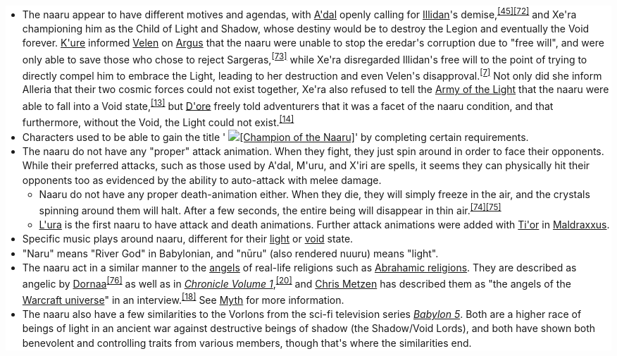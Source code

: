 -   The naaru appear to have different motives and agendas, with [A'dal](https://wowpedia.fandom.com/wiki/A%27dal "A'dal") openly calling for [Illidan](https://wowpedia.fandom.com/wiki/Illidan "Illidan")'s demise,<sup id="cite_ref-Entry_Into_the_Black_Temple_45-1"><a href="https://wowpedia.fandom.com/wiki/Naaru#cite_note-Entry_Into_the_Black_Temple-45">[45]</a></sup><sup id="cite_ref-72"><a href="https://wowpedia.fandom.com/wiki/Naaru#cite_note-72">[72]</a></sup> and Xe'ra championing him as the Child of Light and Shadow, whose destiny would be to destroy the Legion and eventually the Void forever. [K'ure](https://wowpedia.fandom.com/wiki/K%27ure "K'ure") informed [Velen](https://wowpedia.fandom.com/wiki/Velen "Velen") on [Argus](https://wowpedia.fandom.com/wiki/Argus "Argus") that the naaru were unable to stop the eredar's corruption due to "free will", and were only able to save those who chose to reject Sargeras,<sup id="cite_ref-73"><a href="https://wowpedia.fandom.com/wiki/Naaru#cite_note-73">[73]</a></sup> while Xe'ra disregarded Illidan's free will to the point of trying to directly compel him to embrace the Light, leading to her destruction and even Velen's disapproval.<sup id="cite_ref-The_Child_of_Light_and_Shadow_7-2"><a href="https://wowpedia.fandom.com/wiki/Naaru#cite_note-The_Child_of_Light_and_Shadow-7">[7]</a></sup> Not only did she inform Alleria that their two cosmic forces could not exist together, Xe'ra also refused to tell the [Army of the Light](https://wowpedia.fandom.com/wiki/Army_of_the_Light "Army of the Light") that the naaru were able to fall into a Void state,<sup id="cite_ref-Shadow_of_the_Triumvirate_13-2"><a href="https://wowpedia.fandom.com/wiki/Naaru#cite_note-Shadow_of_the_Triumvirate-13">[13]</a></sup> but [D'ore](https://wowpedia.fandom.com/wiki/D%27ore "D'ore") freely told adventurers that it was a facet of the naaru condition, and that furthermore, without the Void, the Light could not exist.<sup id="cite_ref-What_the_Soul_Sees_14-1"><a href="https://wowpedia.fandom.com/wiki/Naaru#cite_note-What_the_Soul_Sees-14">[14]</a></sup>
-   Characters used to be able to gain the title ' ![](https://static.wikia.nocookie.net/wowpedia/images/8/88/Inv_mace_51.png/revision/latest/scale-to-width-down/16?cb=20070120133243)[\[Champion of the Naaru\]](https://wowpedia.fandom.com/wiki/Champion_of_the_Naaru)' by completing certain requirements.
-   The naaru do not have any "proper" attack animation. When they fight, they just spin around in order to face their opponents. While their preferred attacks, such as those used by A'dal, M'uru, and X'iri are spells, it seems they can physically hit their opponents too as evidenced by the ability to auto-attack with melee damage.
    -   Naaru do not have any proper death-animation either. When they die, they will simply freeze in the air, and the crystals spinning around them will halt. After a few seconds, the entire being will disappear in thin air.<sup id="cite_ref-74"><a href="https://wowpedia.fandom.com/wiki/Naaru#cite_note-74">[74]</a></sup><sup id="cite_ref-75"><a href="https://wowpedia.fandom.com/wiki/Naaru#cite_note-75">[75]</a></sup>
    -   [L'ura](https://wowpedia.fandom.com/wiki/L%27ura "L'ura") is the first naaru to have attack and death animations. Further attack animations were added with [Ti'or](https://wowpedia.fandom.com/wiki/Ti%27or "Ti'or") in [Maldraxxus](https://wowpedia.fandom.com/wiki/Maldraxxus "Maldraxxus").
-   Specific music plays around naaru, different for their [light](https://static.wikia.nocookie.net/wowpedia/images/4/41/NaaruLoopGood.ogg/revision/latest?cb=20140315183815 "NaaruLoopGood.ogg") or [void](https://static.wikia.nocookie.net/wowpedia/images/7/79/NaaruLoopEvil.ogg/revision/latest?cb=20140315183827 "NaaruLoopEvil.ogg") state.
-   "Naru" means "River God" in Babylonian, and "nūru" (also rendered nuuru) means "light".
-   The naaru act in a similar manner to the [angels](https://wowpedia.fandom.com/wiki/Angel "Angel") of real-life religions such as [Abrahamic religions](https://en.wikipedia.org/wiki/Abrahamic_religions). They are described as angelic by [Dornaa](https://wowpedia.fandom.com/wiki/Dornaa "Dornaa")<sup id="cite_ref-76"><a href="https://wowpedia.fandom.com/wiki/Naaru#cite_note-76">[76]</a></sup> as well as in _[Chronicle Volume 1](https://wowpedia.fandom.com/wiki/World_of_Warcraft:_Chronicle_Volume_1 "World of Warcraft: Chronicle Volume 1")_,<sup id="cite_ref-Chronicle142_20-1"><a href="https://wowpedia.fandom.com/wiki/Naaru#cite_note-Chronicle142-20">[20]</a></sup> and [Chris Metzen](https://wowpedia.fandom.com/wiki/Chris_Metzen "Chris Metzen") has described them as "the angels of the [Warcraft universe](https://wowpedia.fandom.com/wiki/Warcraft_universe "Warcraft universe")" in an interview.<sup id="cite_ref-Behind_The_Scenes_18-1"><a href="https://wowpedia.fandom.com/wiki/Naaru#cite_note-Behind_The_Scenes-18">[18]</a></sup> See [Myth](https://wowpedia.fandom.com/wiki/Myth "Myth") for more information.
-   The naaru also have a few similarities to the Vorlons from the sci-fi television series _[Babylon 5](http://en.wikipedia.org/wiki/Babylon_5 "wikipedia:Babylon 5")_. Both are a higher race of beings of light in an ancient war against destructive beings of shadow (the Shadow/Void Lords), and both have shown both benevolent and controlling traits from various members, though that's where the similarities end.
